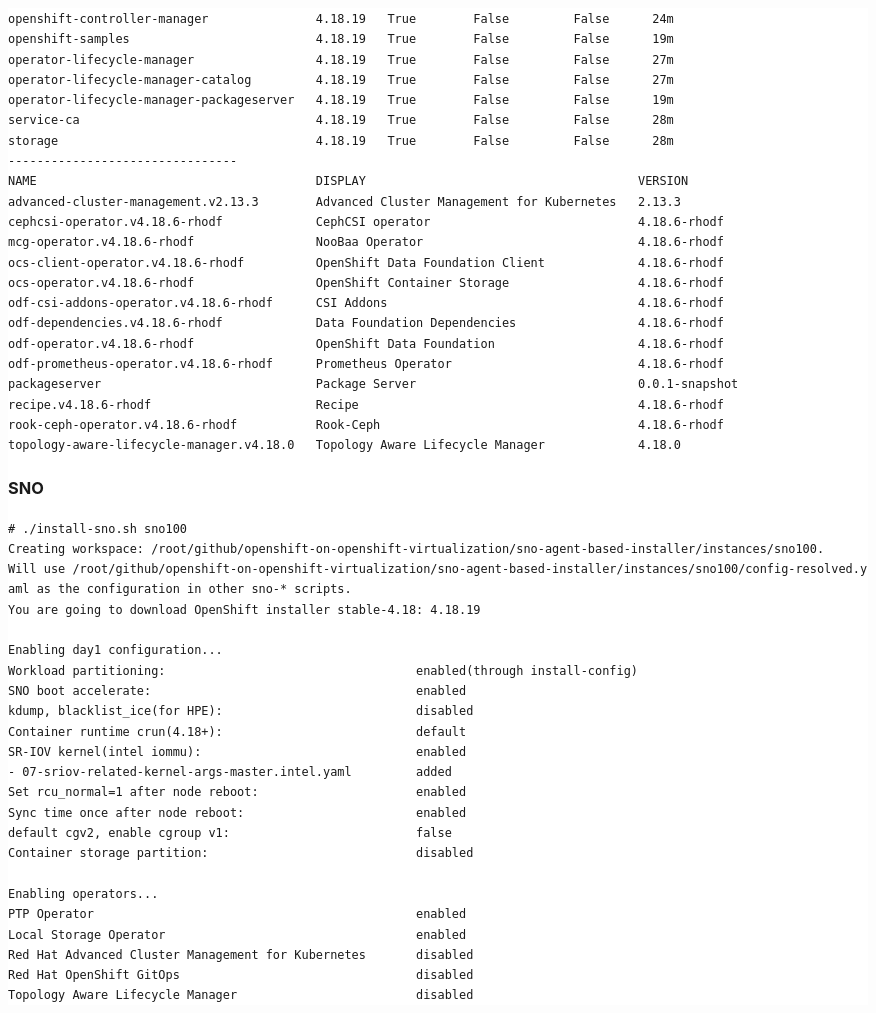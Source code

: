 ```
openshift-controller-manager               4.18.19   True        False         False      24m
openshift-samples                          4.18.19   True        False         False      19m
operator-lifecycle-manager                 4.18.19   True        False         False      27m
operator-lifecycle-manager-catalog         4.18.19   True        False         False      27m
operator-lifecycle-manager-packageserver   4.18.19   True        False         False      19m
service-ca                                 4.18.19   True        False         False      28m
storage                                    4.18.19   True        False         False      28m
--------------------------------
NAME                                       DISPLAY                                      VERSION
advanced-cluster-management.v2.13.3        Advanced Cluster Management for Kubernetes   2.13.3
cephcsi-operator.v4.18.6-rhodf             CephCSI operator                             4.18.6-rhodf
mcg-operator.v4.18.6-rhodf                 NooBaa Operator                              4.18.6-rhodf
ocs-client-operator.v4.18.6-rhodf          OpenShift Data Foundation Client             4.18.6-rhodf
ocs-operator.v4.18.6-rhodf                 OpenShift Container Storage                  4.18.6-rhodf
odf-csi-addons-operator.v4.18.6-rhodf      CSI Addons                                   4.18.6-rhodf
odf-dependencies.v4.18.6-rhodf             Data Foundation Dependencies                 4.18.6-rhodf
odf-operator.v4.18.6-rhodf                 OpenShift Data Foundation                    4.18.6-rhodf
odf-prometheus-operator.v4.18.6-rhodf      Prometheus Operator                          4.18.6-rhodf
packageserver                              Package Server                               0.0.1-snapshot
recipe.v4.18.6-rhodf                       Recipe                                       4.18.6-rhodf
rook-ceph-operator.v4.18.6-rhodf           Rook-Ceph                                    4.18.6-rhodf
topology-aware-lifecycle-manager.v4.18.0   Topology Aware Lifecycle Manager             4.18.0
```


### SNO

```
# ./install-sno.sh sno100
Creating workspace: /root/github/openshift-on-openshift-virtualization/sno-agent-based-installer/instances/sno100.
Will use /root/github/openshift-on-openshift-virtualization/sno-agent-based-installer/instances/sno100/config-resolved.yaml as the configuration in other sno-* scripts.
You are going to download OpenShift installer stable-4.18: 4.18.19

Enabling day1 configuration...
Workload partitioning:                                   enabled(through install-config)
SNO boot accelerate:                                     enabled
kdump, blacklist_ice(for HPE):                           disabled
Container runtime crun(4.18+):                           default
SR-IOV kernel(intel iommu):                              enabled
- 07-sriov-related-kernel-args-master.intel.yaml         added
Set rcu_normal=1 after node reboot:                      enabled
Sync time once after node reboot:                        enabled
default cgv2, enable cgroup v1:                          false
Container storage partition:                             disabled

Enabling operators...
PTP Operator                                             enabled
Local Storage Operator                                   enabled
Red Hat Advanced Cluster Management for Kubernetes       disabled
Red Hat OpenShift GitOps                                 disabled
Topology Aware Lifecycle Manager                         disabled
```
